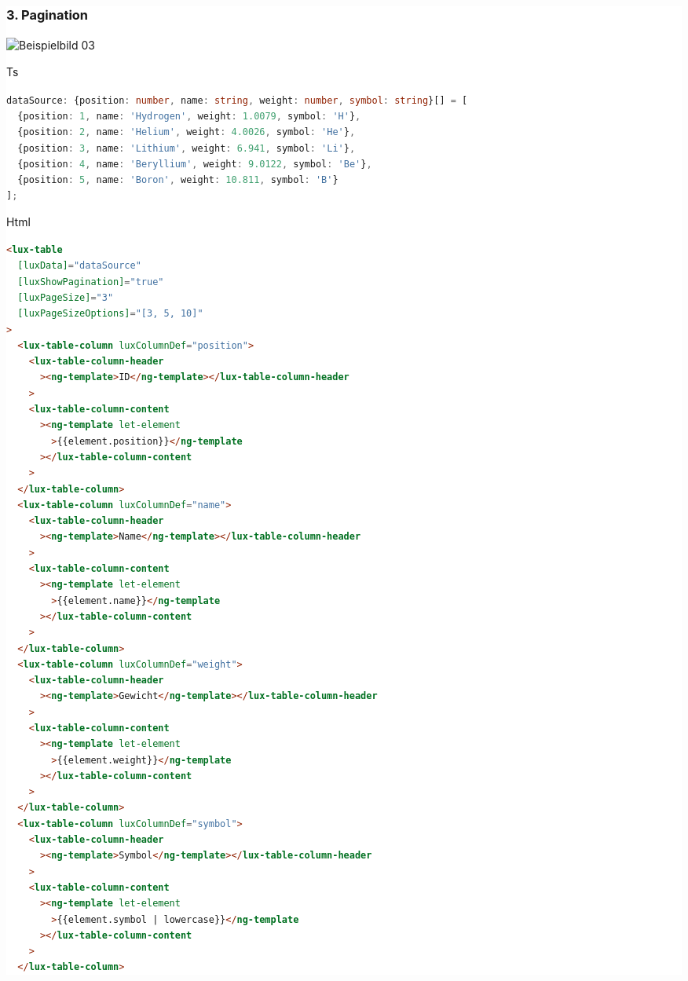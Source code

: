 ### 3. Pagination

![Beispielbild 03](https://raw.githubusercontent.com/wiki/IHK-GfI/lux-components/Versions/v14/lux‐table-v14-img-03.png)

Ts

```typescript
dataSource: {position: number, name: string, weight: number, symbol: string}[] = [
  {position: 1, name: 'Hydrogen', weight: 1.0079, symbol: 'H'},
  {position: 2, name: 'Helium', weight: 4.0026, symbol: 'He'},
  {position: 3, name: 'Lithium', weight: 6.941, symbol: 'Li'},
  {position: 4, name: 'Beryllium', weight: 9.0122, symbol: 'Be'},
  {position: 5, name: 'Boron', weight: 10.811, symbol: 'B'}
];
```

Html

```html
<lux-table
  [luxData]="dataSource"
  [luxShowPagination]="true"
  [luxPageSize]="3"
  [luxPageSizeOptions]="[3, 5, 10]"
>
  <lux-table-column luxColumnDef="position">
    <lux-table-column-header
      ><ng-template>ID</ng-template></lux-table-column-header
    >
    <lux-table-column-content
      ><ng-template let-element
        >{{element.position}}</ng-template
      ></lux-table-column-content
    >
  </lux-table-column>
  <lux-table-column luxColumnDef="name">
    <lux-table-column-header
      ><ng-template>Name</ng-template></lux-table-column-header
    >
    <lux-table-column-content
      ><ng-template let-element
        >{{element.name}}</ng-template
      ></lux-table-column-content
    >
  </lux-table-column>
  <lux-table-column luxColumnDef="weight">
    <lux-table-column-header
      ><ng-template>Gewicht</ng-template></lux-table-column-header
    >
    <lux-table-column-content
      ><ng-template let-element
        >{{element.weight}}</ng-template
      ></lux-table-column-content
    >
  </lux-table-column>
  <lux-table-column luxColumnDef="symbol">
    <lux-table-column-header
      ><ng-template>Symbol</ng-template></lux-table-column-header
    >
    <lux-table-column-content
      ><ng-template let-element
        >{{element.symbol | lowercase}}</ng-template
      ></lux-table-column-content
    >
  </lux-table-column>
```
